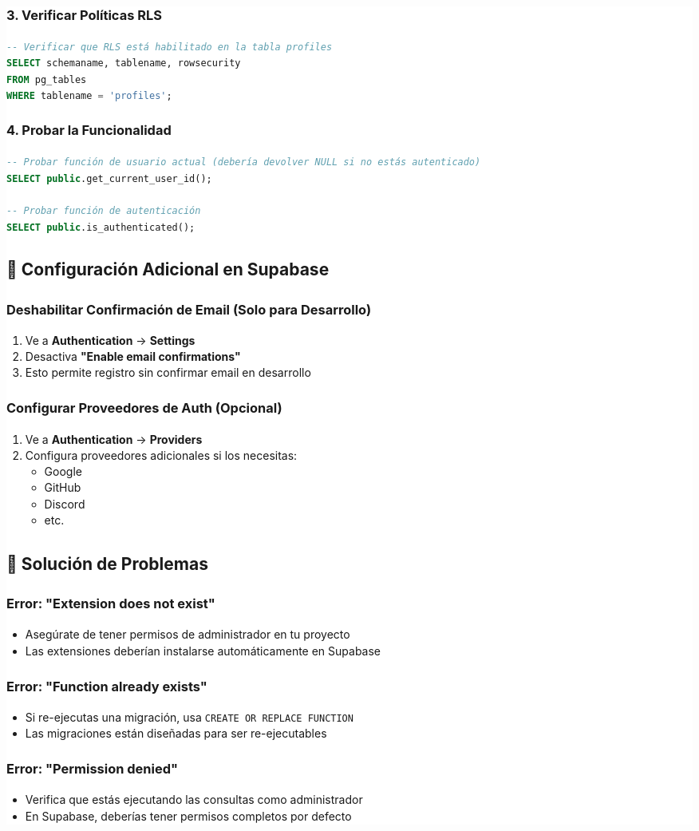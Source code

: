 ### 3. Verificar Políticas RLS

```sql
-- Verificar que RLS está habilitado en la tabla profiles
SELECT schemaname, tablename, rowsecurity 
FROM pg_tables 
WHERE tablename = 'profiles';
```

### 4. Probar la Funcionalidad

```sql
-- Probar función de usuario actual (debería devolver NULL si no estás autenticado)
SELECT public.get_current_user_id();

-- Probar función de autenticación
SELECT public.is_authenticated();
```

## 🔧 Configuración Adicional en Supabase

### Deshabilitar Confirmación de Email (Solo para Desarrollo)

1. Ve a **Authentication** → **Settings**
2. Desactiva **"Enable email confirmations"**
3. Esto permite registro sin confirmar email en desarrollo

### Configurar Proveedores de Auth (Opcional)

1. Ve a **Authentication** → **Providers**
2. Configura proveedores adicionales si los necesitas:
   - Google
   - GitHub
   - Discord
   - etc.

## 🐛 Solución de Problemas

### Error: "Extension does not exist"
- Asegúrate de tener permisos de administrador en tu proyecto
- Las extensiones deberían instalarse automáticamente en Supabase

### Error: "Function already exists"
- Si re-ejecutas una migración, usa `CREATE OR REPLACE FUNCTION`
- Las migraciones están diseñadas para ser re-ejecutables

### Error: "Permission denied"
- Verifica que estás ejecutando las consultas como administrador
- En Supabase, deberías tener permisos completos por defecto
